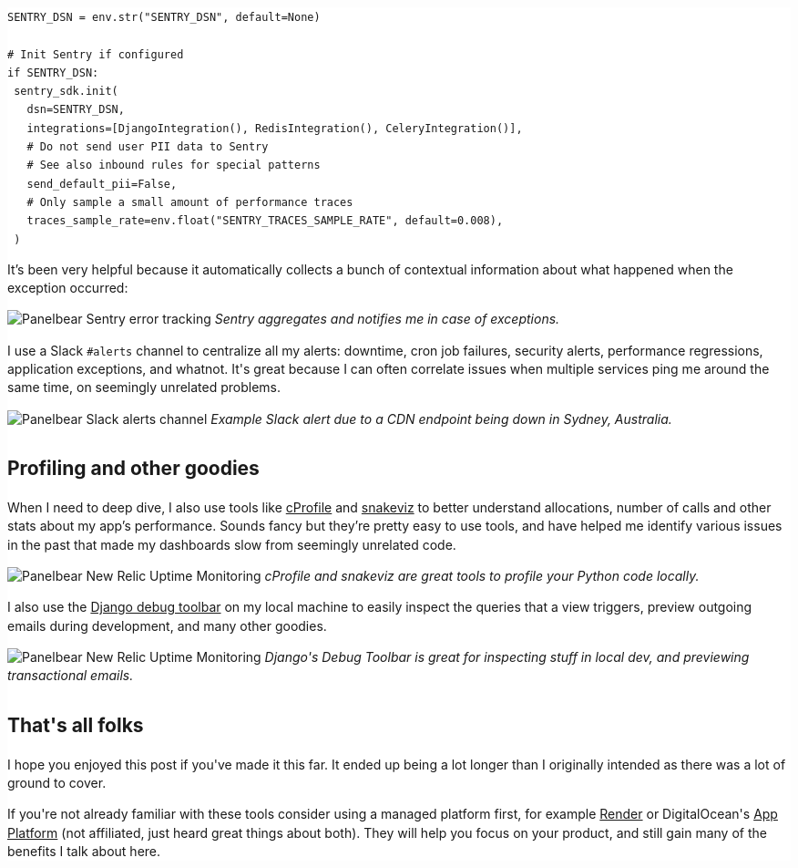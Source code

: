 ```
SENTRY_DSN = env.str("SENTRY_DSN", default=None)

# Init Sentry if configured
if SENTRY_DSN:
 sentry_sdk.init(
   dsn=SENTRY_DSN,
   integrations=[DjangoIntegration(), RedisIntegration(), CeleryIntegration()],
   # Do not send user PII data to Sentry
   # See also inbound rules for special patterns
   send_default_pii=False,
   # Only sample a small amount of performance traces
   traces_sample_rate=env.float("SENTRY_TRACES_SAMPLE_RATE", default=0.008),
 )
```

It’s been very helpful because it automatically collects a bunch of contextual information about what happened when the exception occurred:

![Panelbear Sentry error tracking](https://anthonynsimon.com/img/blog/one-man-saas-architecture/panelbear-sentry-error-tracking.png) _Sentry aggregates and notifies me in case of exceptions._

I use a Slack `#alerts` channel to centralize all my alerts: downtime, cron job failures, security alerts, performance regressions, application exceptions, and whatnot. It's great because I can often correlate issues when multiple services ping me around the same time, on seemingly unrelated problems.

![Panelbear Slack alerts channel](https://anthonynsimon.com/img/blog/one-man-saas-architecture/panelbear-slack-alerts-channel.png) _Example Slack alert due to a CDN endpoint being down in Sydney, Australia._

## Profiling and other goodies

When I need to deep dive, I also use tools like [cProfile](https://docs.python.org/3/library/profile.html) and [snakeviz](https://jiffyclub.github.io/snakeviz/) to better understand allocations, number of calls and other stats about my app’s performance. Sounds fancy but they’re pretty easy to use tools, and have helped me identify various issues in the past that made my dashboards slow from seemingly unrelated code.

![Panelbear New Relic Uptime Monitoring](https://anthonynsimon.com/img/blog/one-man-saas-architecture/panelbear-cprofile-snakeviz.jpeg) _cProfile and snakeviz are great tools to profile your Python code locally._

I also use the [Django debug toolbar](https://django-debug-toolbar.readthedocs.io/en/latest/) on my local machine to easily inspect the queries that a view triggers, preview outgoing emails during development, and many other goodies.

![Panelbear New Relic Uptime Monitoring](https://anthonynsimon.com/img/blog/one-man-saas-architecture/panelbear-django-debug-toolbar.png) _Django's Debug Toolbar is great for inspecting stuff in local dev, and previewing transactional emails._

## That's all folks

I hope you enjoyed this post if you've made it this far. It ended up being a lot longer than I originally intended as there was a lot of ground to cover.

If you're not already familiar with these tools consider using a managed platform first, for example [Render](https://render.com/) or DigitalOcean's [App Platform](https://www.digitalocean.com/products/app-platform/) (not affiliated, just heard great things about both). They will help you focus on your product, and still gain many of the benefits I talk about here.
